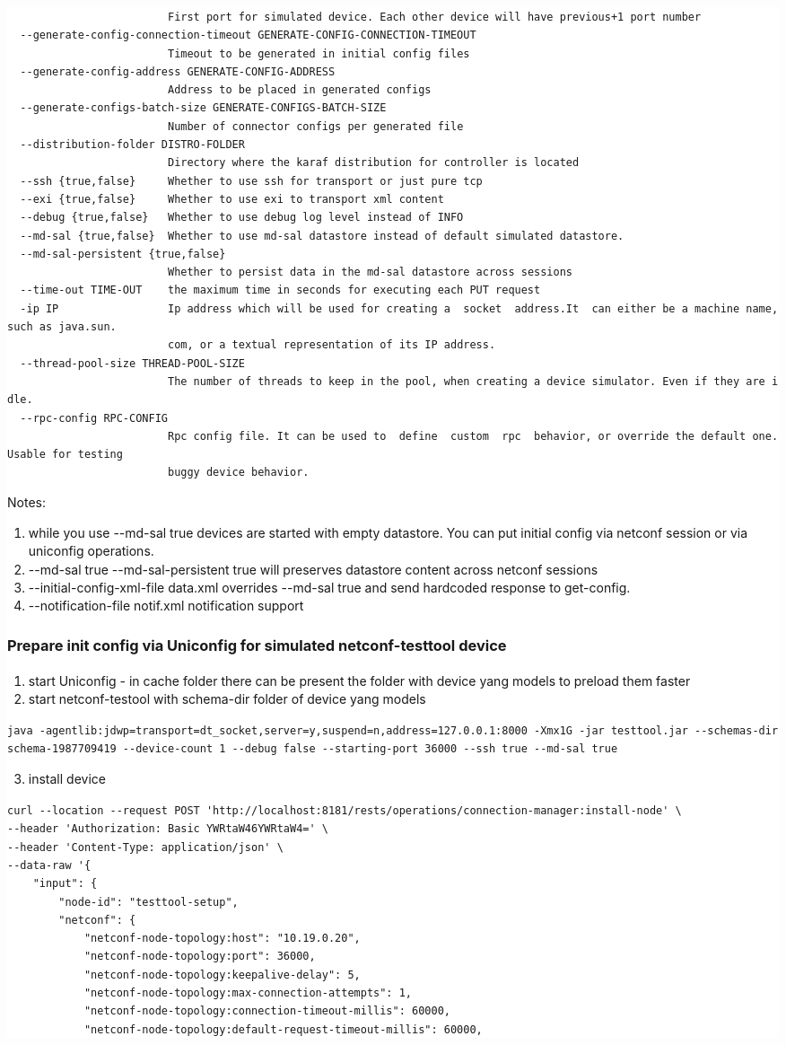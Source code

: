 ```
                         First port for simulated device. Each other device will have previous+1 port number
  --generate-config-connection-timeout GENERATE-CONFIG-CONNECTION-TIMEOUT
                         Timeout to be generated in initial config files
  --generate-config-address GENERATE-CONFIG-ADDRESS
                         Address to be placed in generated configs
  --generate-configs-batch-size GENERATE-CONFIGS-BATCH-SIZE
                         Number of connector configs per generated file
  --distribution-folder DISTRO-FOLDER
                         Directory where the karaf distribution for controller is located
  --ssh {true,false}     Whether to use ssh for transport or just pure tcp
  --exi {true,false}     Whether to use exi to transport xml content
  --debug {true,false}   Whether to use debug log level instead of INFO
  --md-sal {true,false}  Whether to use md-sal datastore instead of default simulated datastore.
  --md-sal-persistent {true,false}
                         Whether to persist data in the md-sal datastore across sessions
  --time-out TIME-OUT    the maximum time in seconds for executing each PUT request
  -ip IP                 Ip address which will be used for creating a  socket  address.It  can either be a machine name, such as java.sun.
                         com, or a textual representation of its IP address.
  --thread-pool-size THREAD-POOL-SIZE
                         The number of threads to keep in the pool, when creating a device simulator. Even if they are idle.
  --rpc-config RPC-CONFIG
                         Rpc config file. It can be used to  define  custom  rpc  behavior, or override the default one.Usable for testing
                         buggy device behavior.

```
Notes:
1. while you use --md-sal true devices are started with empty datastore. You can put initial config via netconf session or via uniconfig operations.
2. --md-sal true --md-sal-persistent true will preserves datastore content across netconf sessions
3. --initial-config-xml-file data.xml overrides --md-sal true and send hardcoded response to get-config.
4. --notification-file notif.xml notification support

### Prepare init config via Uniconfig for simulated netconf-testtool device
1. start Uniconfig - in cache folder there can be present the folder with device yang models to preload them faster
2. start netconf-testool with schema-dir folder of device yang models 
```
java -agentlib:jdwp=transport=dt_socket,server=y,suspend=n,address=127.0.0.1:8000 -Xmx1G -jar testtool.jar --schemas-dir schema-1987709419 --device-count 1 --debug false --starting-port 36000 --ssh true --md-sal true
```
3. install device
```
curl --location --request POST 'http://localhost:8181/rests/operations/connection-manager:install-node' \
--header 'Authorization: Basic YWRtaW46YWRtaW4=' \
--header 'Content-Type: application/json' \
--data-raw '{
    "input": {
        "node-id": "testtool-setup",
        "netconf": {
            "netconf-node-topology:host": "10.19.0.20",
            "netconf-node-topology:port": 36000,
            "netconf-node-topology:keepalive-delay": 5,
            "netconf-node-topology:max-connection-attempts": 1,
            "netconf-node-topology:connection-timeout-millis": 60000,
            "netconf-node-topology:default-request-timeout-millis": 60000,
```